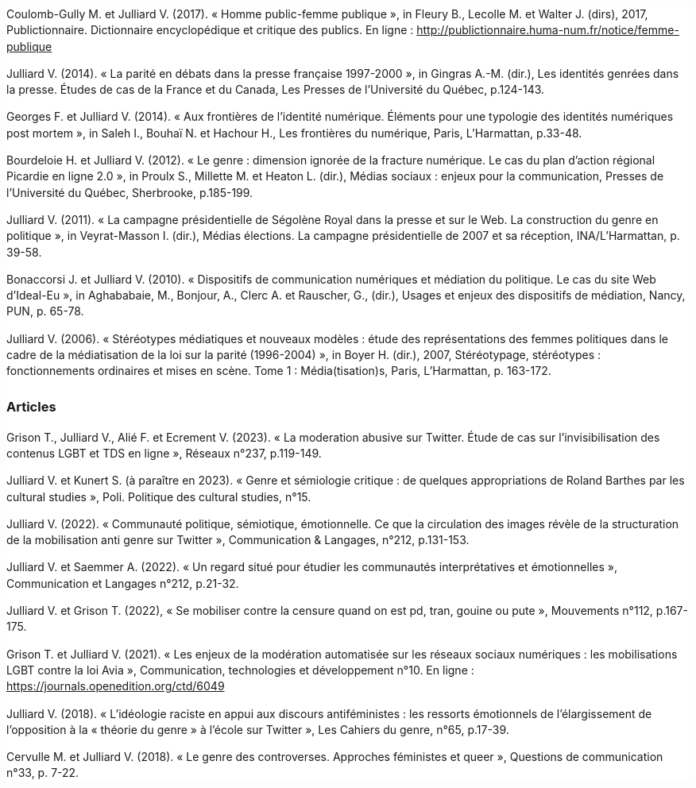 Coulomb-Gully M. et Julliard V. (2017). « Homme public-femme publique », in Fleury B., Lecolle M. et Walter J. (dirs), 2017, Publictionnaire. Dictionnaire encyclopédique et critique des publics. En ligne : http://publictionnaire.huma-num.fr/notice/femme-publique  

Julliard V. (2014). « La parité en débats dans la presse française 1997-2000 », in Gingras A.-M. (dir.), Les identités genrées dans la presse. Études de cas de la France et du Canada, Les Presses de l’Université du Québec, p.124-143. 

Georges F. et Julliard V. (2014). « Aux frontières de l’identité numérique. Éléments pour une typologie des identités numériques post mortem », in Saleh I., Bouhaï N. et Hachour H., Les frontières du numérique, Paris, L’Harmattan, p.33-48. 

Bourdeloie H. et Julliard V. (2012). « Le genre : dimension ignorée de la fracture numérique. Le cas du plan d’action régional Picardie en ligne 2.0 », in Proulx S., Millette M. et Heaton L. (dir.), Médias sociaux : enjeux pour la communication, Presses de l’Université du Québec, Sherbrooke, p.185-199. 

Julliard V. (2011). « La campagne présidentielle de Ségolène Royal dans la presse et sur le Web. La construction du genre en politique », in Veyrat-Masson I. (dir.), Médias élections. La campagne présidentielle de 2007 et sa réception, INA/L’Harmattan, p. 39-58. 

Bonaccorsi J. et Julliard V. (2010). « Dispositifs de communication numériques et médiation du politique. Le cas du site Web d’Ideal-Eu », in Aghababaie, M., Bonjour, A., Clerc A. et Rauscher, G., (dir.), Usages et enjeux des dispositifs de médiation, Nancy, PUN, p. 65-78. 

Julliard V.  (2006). « Stéréotypes médiatiques et nouveaux modèles : étude des représentations des femmes politiques dans le cadre de la médiatisation de la loi sur la parité (1996-2004) », in Boyer H. (dir.), 2007, Stéréotypage, stéréotypes : fonctionnements ordinaires et mises en scène. Tome 1 : Média(tisation)s, Paris, L’Harmattan, p. 163-172.

### Articles  

Grison T., Julliard V., Alié F. et Ecrement V. (2023). « La moderation abusive sur Twitter. Étude de cas sur l’invisibilisation des contenus LGBT et TDS en ligne », Réseaux n°237, p.119-149.

Julliard V. et Kunert S. (à paraître en 2023). « Genre et sémiologie critique : de quelques appropriations de Roland Barthes par les cultural studies », Poli. Politique des cultural studies, n°15. 

Julliard V. (2022). « Communauté politique, sémiotique, émotionnelle. Ce que la circulation des images révèle de la structuration de la mobilisation anti genre sur Twitter », Communication & Langages, n°212, p.131-153. 

Julliard V. et Saemmer A. (2022). « Un regard situé pour étudier les communautés interprétatives et émotionnelles », Communication et Langages n°212, p.21-32.

Julliard V. et Grison T. (2022), « Se mobiliser contre la censure quand on est pd, tran, gouine ou pute », Mouvements n°112, p.167-175. 

Grison T. et Julliard V. (2021). « Les enjeux de la modération automatisée sur les réseaux sociaux numériques : les mobilisations LGBT contre la loi Avia », Communication, technologies et développement n°10. En ligne : https://journals.openedition.org/ctd/6049

Julliard V. (2018). « L’idéologie raciste en appui aux discours antiféministes : les ressorts émotionnels de l’élargissement de l’opposition à la « théorie du genre » à l’école sur Twitter », Les Cahiers du genre, n°65, p.17-39.

Cervulle M. et Julliard V. (2018). « Le genre des controverses. Approches féministes et queer », Questions de communication n°33, p. 7-22.

